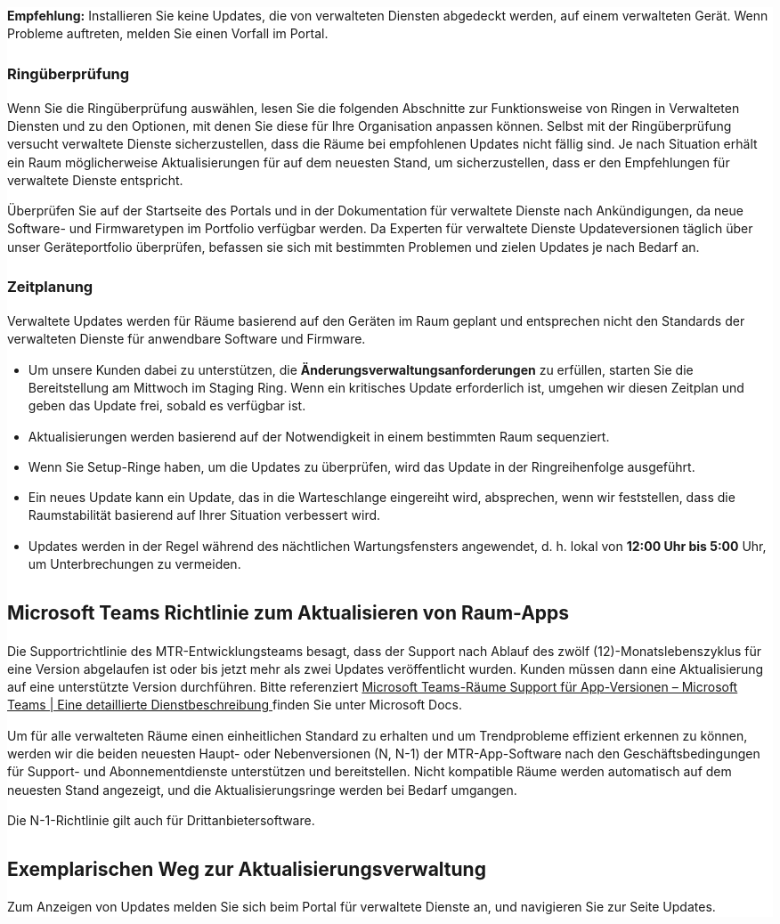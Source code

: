 **Empfehlung:** Installieren Sie keine Updates, die von verwalteten Diensten abgedeckt werden, auf einem verwalteten Gerät. Wenn Probleme auftreten, melden Sie einen Vorfall im Portal.

### <a name="ring-validation"></a>Ringüberprüfung

Wenn Sie die Ringüberprüfung auswählen, lesen Sie die folgenden Abschnitte zur Funktionsweise von Ringen in Verwalteten Diensten und zu den Optionen, mit denen Sie diese für Ihre Organisation anpassen können. Selbst mit der Ringüberprüfung versucht verwaltete Dienste sicherzustellen, dass die Räume bei empfohlenen Updates nicht fällig sind. Je nach Situation erhält ein Raum möglicherweise Aktualisierungen für auf dem neuesten Stand, um sicherzustellen, dass er den Empfehlungen für verwaltete Dienste entspricht.  

 Überprüfen Sie auf der Startseite des Portals und in der Dokumentation für verwaltete Dienste nach Ankündigungen, da neue Software- und Firmwaretypen im Portfolio verfügbar werden. Da Experten für verwaltete Dienste Updateversionen täglich über unser Geräteportfolio überprüfen, befassen sie sich mit bestimmten Problemen und zielen Updates je nach Bedarf an.  


### <a name="scheduling"></a>Zeitplanung 
Verwaltete Updates werden für Räume basierend auf den Geräten im Raum geplant und entsprechen nicht den Standards der verwalteten Dienste für anwendbare Software und Firmware.  

- Um unsere Kunden dabei zu unterstützen, die **Änderungsverwaltungsanforderungen** zu erfüllen, starten Sie die Bereitstellung am Mittwoch im Staging Ring. Wenn ein kritisches Update erforderlich ist, umgehen wir diesen Zeitplan und geben das Update frei, sobald es verfügbar ist. 

- Aktualisierungen werden basierend auf der Notwendigkeit in einem bestimmten Raum sequenziert. 
- Wenn Sie Setup-Ringe haben, um die Updates zu überprüfen, wird das Update in der Ringreihenfolge ausgeführt. 
- Ein neues Update kann ein Update, das in die Warteschlange eingereiht wird, absprechen, wenn wir feststellen, dass die Raumstabilität basierend auf Ihrer Situation verbessert wird.  
- Updates werden in der Regel während des nächtlichen Wartungsfensters angewendet, d. h. lokal von **12:00 Uhr bis 5:00** Uhr, um Unterbrechungen zu vermeiden. 

## <a name="microsoft-teams-room-app-update-lifecycle-policy"></a>Microsoft Teams Richtlinie zum Aktualisieren von Raum-Apps 
Die Supportrichtlinie des MTR-Entwicklungsteams besagt, dass der Support nach Ablauf des zwölf (12)-Monatslebenszyklus für eine Version abgelaufen ist oder bis jetzt mehr als zwei Updates veröffentlicht wurden. Kunden müssen dann eine Aktualisierung auf eine unterstützte Version durchführen. Bitte referenziert [Microsoft Teams-Räume Support für App-Versionen – Microsoft Teams | Eine detaillierte Dienstbeschreibung ](rooms-lifecycle-support.md)finden Sie unter Microsoft Docs. 

Um für alle verwalteten Räume einen einheitlichen Standard zu erhalten und um Trendprobleme effizient erkennen zu können, werden wir die beiden neuesten Haupt- oder Nebenversionen (N, N-1) der MTR-App-Software nach den Geschäftsbedingungen für Support- und Abonnementdienste unterstützen und bereitstellen. Nicht kompatible Räume werden automatisch auf dem neuesten Stand angezeigt, und die Aktualisierungsringe werden bei Bedarf umgangen. 

Die N-1-Richtlinie gilt auch für Drittanbietersoftware.  

## <a name="update-management-experience-walk-through"></a>Exemplarischen Weg zur Aktualisierungsverwaltung  
Zum Anzeigen von Updates melden Sie sich beim Portal für verwaltete Dienste an, und navigieren Sie zur Seite Updates. 
